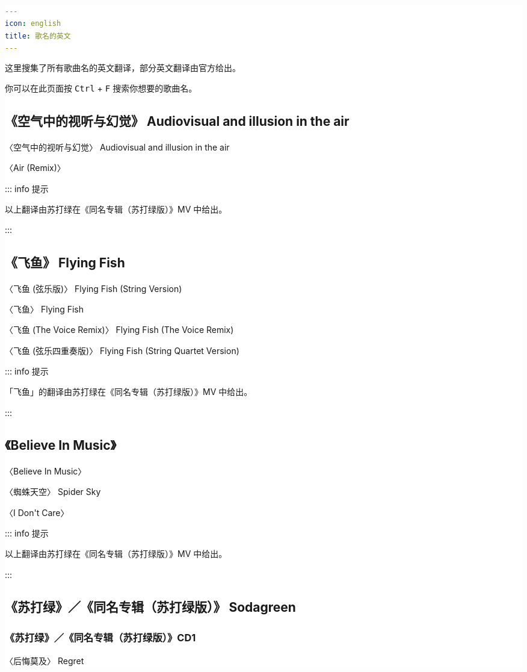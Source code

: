 ```yaml
---
icon: english
title: 歌名的英文
---
```


这里搜集了所有歌曲名的英文翻译，部分英文翻译由官方给出。

你可以在此页面按 <kbd>Ctrl</kbd> + <kbd>F</kbd> 搜索你想要的歌曲名。

## 《空气中的视听与幻觉》 Audiovisual and illusion in the air

〈空气中的视听与幻觉〉 Audiovisual and illusion in the air

〈Air (Remix)〉

::: info 提示

以上翻译由苏打绿在《同名专辑（苏打绿版）》MV 中给出。

:::

## 《飞鱼》 Flying Fish

〈飞鱼 (弦乐版)〉 Flying Fish (String Version)

〈飞鱼〉 Flying Fish

〈飞鱼 (The Voice Remix)〉 Flying Fish (The Voice Remix)

〈飞鱼 (弦乐四重奏版)〉 Flying Fish (String Quartet Version)

::: info 提示

「飞鱼」的翻译由苏打绿在《同名专辑（苏打绿版）》MV 中给出。

:::

## 《Believe In Music》

〈Believe In Music〉

〈蜘蛛天空〉 Spider Sky

〈I Don't Care〉

::: info 提示

以上翻译由苏打绿在《同名专辑（苏打绿版）》MV 中给出。

:::

## 《苏打绿》／《同名专辑（苏打绿版）》 Sodagreen

### 《苏打绿》／《同名专辑（苏打绿版）》CD1

〈后悔莫及〉 Regret
